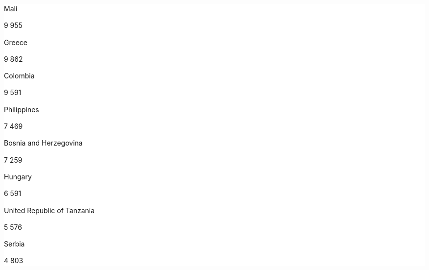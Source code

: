 




Mali


9 955






Greece


9 862






Colombia


9 591






Philippines


7 469






Bosnia and Herzegovina


7 259






Hungary


6 591






United Republic of Tanzania


5 576






Serbia


4 803
